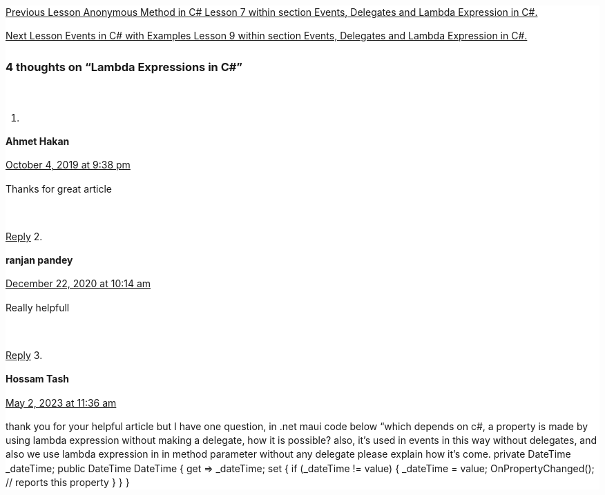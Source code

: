 [Previous Lesson
Anonymous Method in C#
Lesson 7 within section Events, Delegates and Lambda Expression in C#.](https://dotnettutorials.net/lesson/anonymous-method-c-sharp/)

[Next Lesson
Events in C# with Examples
Lesson 9 within section Events, Delegates and Lambda Expression in C#.](https://dotnettutorials.net/lesson/events-in-csharp/)

### 4 thoughts on “Lambda Expressions in C#”

1. ![](data:image/svg+xml,%3Csvg%20xmlns=%22http://www.w3.org/2000/svg%22%20width=%2250%22%20height=%2250%22%3E%3C/svg%3E)

**Ahmet Hakan**

[October 4, 2019 at 9:38 pm](https://dotnettutorials.net/lesson/lambda-expression-csharp/#comment-376)

Thanks for great article

[Reply](https://dotnettutorials.net/lesson/lambda-expression-csharp//#comment-376)
2. ![](data:image/svg+xml,%3Csvg%20xmlns=%22http://www.w3.org/2000/svg%22%20width=%2250%22%20height=%2250%22%3E%3C/svg%3E)

**ranjan pandey**

[December 22, 2020 at 10:14 am](https://dotnettutorials.net/lesson/lambda-expression-csharp/#comment-1517)

Really helpfull

[Reply](https://dotnettutorials.net/lesson/lambda-expression-csharp//#comment-1517)
3. ![](data:image/svg+xml,%3Csvg%20xmlns=%22http://www.w3.org/2000/svg%22%20width=%2250%22%20height=%2250%22%3E%3C/svg%3E)

**Hossam Tash**

[May 2, 2023 at 11:36 am](https://dotnettutorials.net/lesson/lambda-expression-csharp/#comment-4306)

thank you for your helpful article
but I have one question, in .net maui code below “which depends on c#, a property is made by using lambda expression without making a delegate, how it is possible? also, it’s used in events in this way without delegates, and also we use lambda expression in in method parameter without any delegate please explain
how it’s come.
private DateTime \_dateTime;
public DateTime DateTime
{
get => \_dateTime;
set
{
if (\_dateTime != value)
{
\_dateTime = value;
OnPropertyChanged(); // reports this property
}
}
}
